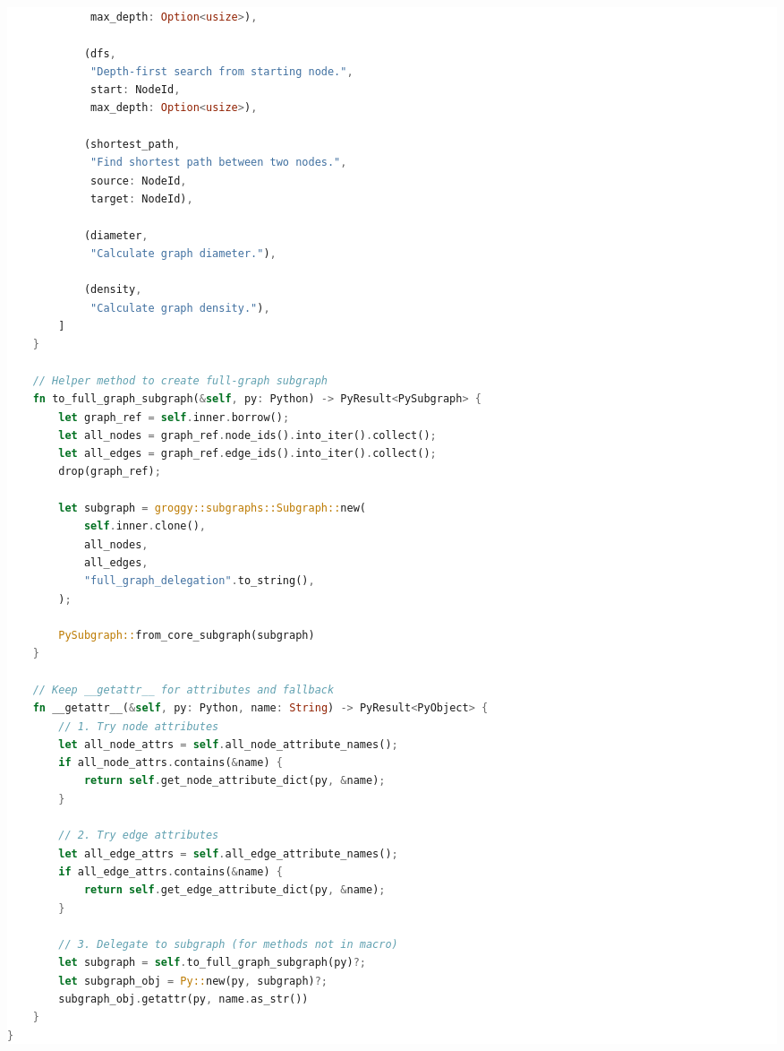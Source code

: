 ```rust
             max_depth: Option<usize>),

            (dfs,
             "Depth-first search from starting node.",
             start: NodeId,
             max_depth: Option<usize>),

            (shortest_path,
             "Find shortest path between two nodes.",
             source: NodeId,
             target: NodeId),

            (diameter,
             "Calculate graph diameter."),

            (density,
             "Calculate graph density."),
        ]
    }

    // Helper method to create full-graph subgraph
    fn to_full_graph_subgraph(&self, py: Python) -> PyResult<PySubgraph> {
        let graph_ref = self.inner.borrow();
        let all_nodes = graph_ref.node_ids().into_iter().collect();
        let all_edges = graph_ref.edge_ids().into_iter().collect();
        drop(graph_ref);

        let subgraph = groggy::subgraphs::Subgraph::new(
            self.inner.clone(),
            all_nodes,
            all_edges,
            "full_graph_delegation".to_string(),
        );

        PySubgraph::from_core_subgraph(subgraph)
    }

    // Keep __getattr__ for attributes and fallback
    fn __getattr__(&self, py: Python, name: String) -> PyResult<PyObject> {
        // 1. Try node attributes
        let all_node_attrs = self.all_node_attribute_names();
        if all_node_attrs.contains(&name) {
            return self.get_node_attribute_dict(py, &name);
        }

        // 2. Try edge attributes
        let all_edge_attrs = self.all_edge_attribute_names();
        if all_edge_attrs.contains(&name) {
            return self.get_edge_attribute_dict(py, &name);
        }

        // 3. Delegate to subgraph (for methods not in macro)
        let subgraph = self.to_full_graph_subgraph(py)?;
        let subgraph_obj = Py::new(py, subgraph)?;
        subgraph_obj.getattr(py, name.as_str())
    }
}
```
